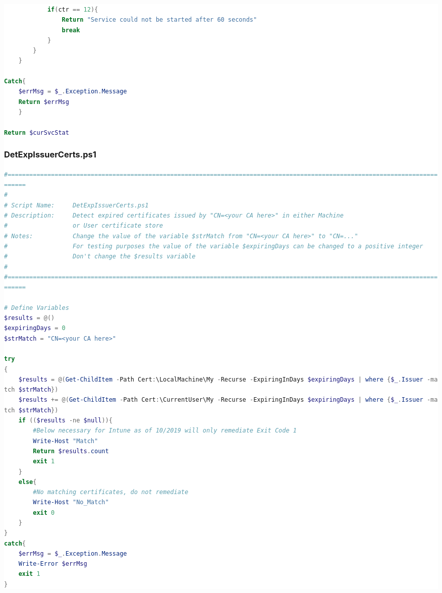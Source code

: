 ```powershell
            if(ctr == 12){
                Return "Service could not be started after 60 seconds"
                break
            }
        }
    }

Catch{    
    $errMsg = $_.Exception.Message
    Return $errMsg
    }

Return $curSvcStat
```

### DetExpIssuerCerts.ps1

```powershell
#=============================================================================================================================
#
# Script Name:     DetExpIssuerCerts.ps1
# Description:     Detect expired certificates issued by "CN=<your CA here>" in either Machine
#                  or User certificate store
# Notes:           Change the value of the variable $strMatch from "CN=<your CA here>" to "CN=..."
#                  For testing purposes the value of the variable $expiringDays can be changed to a positive integer
#                  Don't change the $results variable
#
#=============================================================================================================================

# Define Variables
$results = @()
$expiringDays = 0
$strMatch = "CN=<your CA here>"

try
{
    $results = @(Get-ChildItem -Path Cert:\LocalMachine\My -Recurse -ExpiringInDays $expiringDays | where {$_.Issuer -match $strMatch})
    $results += @(Get-ChildItem -Path Cert:\CurrentUser\My -Recurse -ExpiringInDays $expiringDays | where {$_.Issuer -match $strMatch}) 
    if (($results -ne $null)){
        #Below necessary for Intune as of 10/2019 will only remediate Exit Code 1
        Write-Host "Match"
        Return $results.count
        exit 1
    }
    else{
        #No matching certificates, do not remediate
        Write-Host "No_Match"        
        exit 0
    }   
}
catch{
    $errMsg = $_.Exception.Message
    Write-Error $errMsg
    exit 1
}
```
